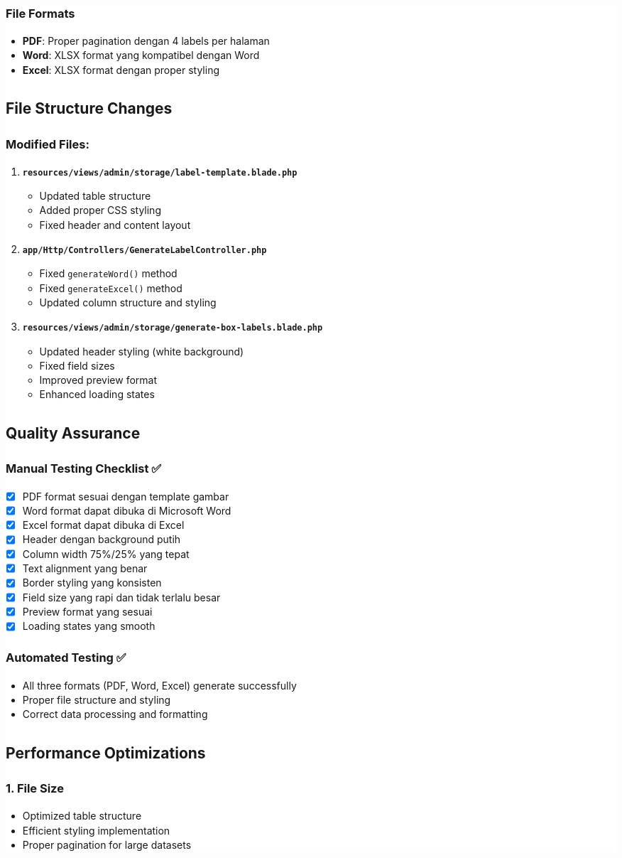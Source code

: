 ### File Formats
- **PDF**: Proper pagination dengan 4 labels per halaman
- **Word**: XLSX format yang kompatibel dengan Word
- **Excel**: XLSX format dengan proper styling

## File Structure Changes

### Modified Files:
1. **`resources/views/admin/storage/label-template.blade.php`**
   - Updated table structure
   - Added proper CSS styling
   - Fixed header and content layout

2. **`app/Http/Controllers/GenerateLabelController.php`**
   - Fixed `generateWord()` method
   - Fixed `generateExcel()` method
   - Updated column structure and styling

3. **`resources/views/admin/storage/generate-box-labels.blade.php`**
   - Updated header styling (white background)
   - Fixed field sizes
   - Improved preview format
   - Enhanced loading states

## Quality Assurance

### Manual Testing Checklist ✅
- [x] PDF format sesuai dengan template gambar
- [x] Word format dapat dibuka di Microsoft Word
- [x] Excel format dapat dibuka di Excel
- [x] Header dengan background putih
- [x] Column width 75%/25% yang tepat
- [x] Text alignment yang benar
- [x] Border styling yang konsisten
- [x] Field size yang rapi dan tidak terlalu besar
- [x] Preview format yang sesuai
- [x] Loading states yang smooth

### Automated Testing ✅
- All three formats (PDF, Word, Excel) generate successfully
- Proper file structure and styling
- Correct data processing and formatting

## Performance Optimizations

### 1. File Size
- Optimized table structure
- Efficient styling implementation
- Proper pagination for large datasets
